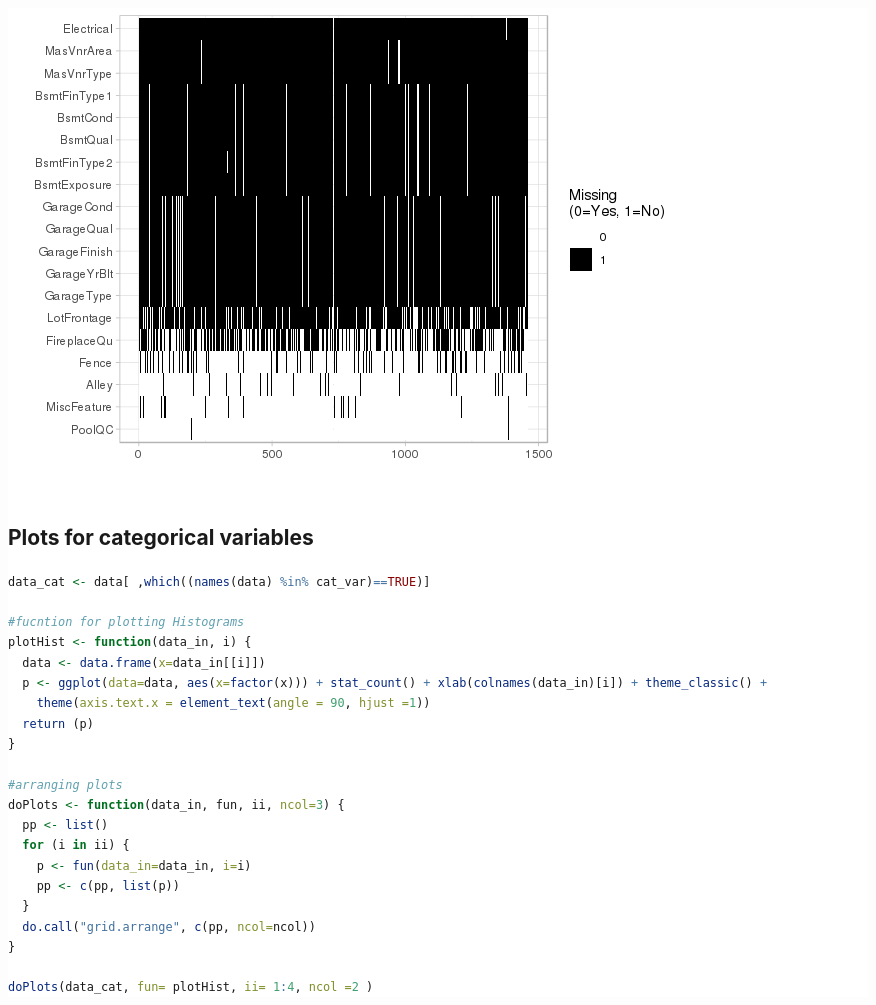 ![](EDA_files/figure-markdown_github/missing_values-1.png)

Plots for categorical variables
-------------------------------

``` r
data_cat <- data[ ,which((names(data) %in% cat_var)==TRUE)]

#fucntion for plotting Histograms
plotHist <- function(data_in, i) {
  data <- data.frame(x=data_in[[i]])
  p <- ggplot(data=data, aes(x=factor(x))) + stat_count() + xlab(colnames(data_in)[i]) + theme_classic() + 
    theme(axis.text.x = element_text(angle = 90, hjust =1))
  return (p)
}

#arranging plots
doPlots <- function(data_in, fun, ii, ncol=3) {
  pp <- list()
  for (i in ii) {
    p <- fun(data_in=data_in, i=i)
    pp <- c(pp, list(p))
  }
  do.call("grid.arrange", c(pp, ncol=ncol))
}

doPlots(data_cat, fun= plotHist, ii= 1:4, ncol =2 )
```
